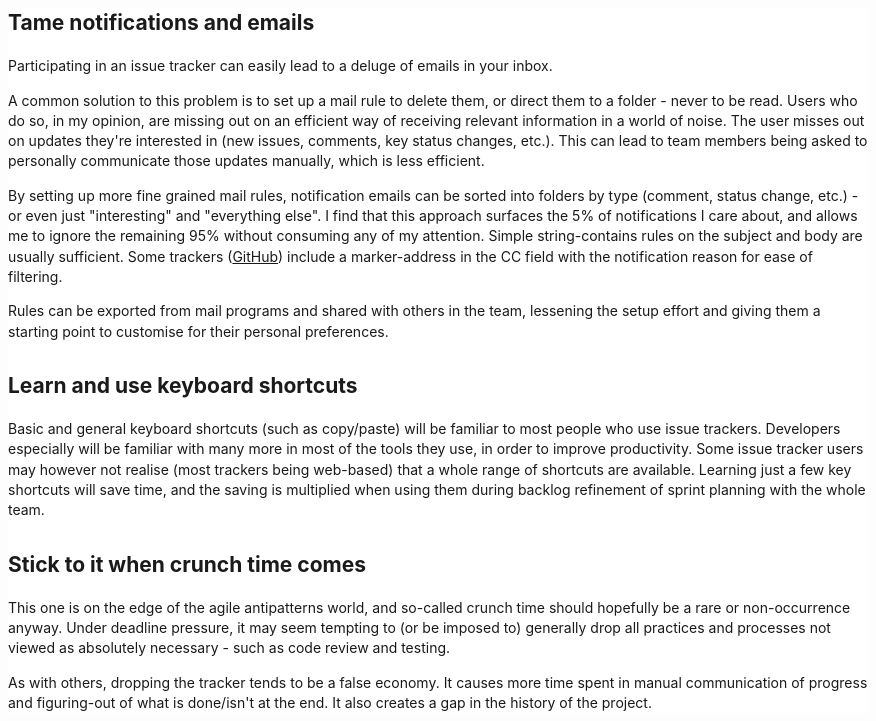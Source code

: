 
## Tame notifications and emails
Participating in an issue tracker can easily lead to a deluge of emails in your inbox.

A common solution to this problem is to set up a mail rule to delete them, or direct them to a folder - never to be read. Users who do so, in my opinion, are missing out on an efficient way of receiving relevant information in a world of noise. The user misses out on updates they're interested in (new issues, comments, key status changes, etc.). This can lead to team members being asked to personally communicate those updates manually, which is less efficient.

By setting up more fine grained mail rules, notification emails can be sorted into folders by type (comment, status change, etc.) - or even just "interesting" and "everything else". I find that this approach surfaces the 5% of notifications I care about, and allows me to ignore the remaining 95% without consuming any of my attention. Simple string-contains rules on the subject and body are usually sufficient. Some trackers ([GitHub](https://help.github.com/articles/about-email-notifications/)) include a marker-address in the CC field with the notification reason for ease of filtering.

Rules can be exported from mail programs and shared with others in the team, lessening the setup effort and giving them a starting point to customise for their personal preferences.


## Learn and use keyboard shortcuts
Basic and general keyboard shortcuts (such as copy/paste) will be familiar to most people who use issue trackers. Developers especially will be familiar with many more in most of the tools they use, in order to improve productivity. Some issue tracker users may however not realise (most trackers being web-based) that a whole range of shortcuts are available. Learning just a few key shortcuts will save time, and the saving is multiplied when using them during backlog refinement of sprint planning with the whole team.


## Stick to it when crunch time comes
This one is on the edge of the agile antipatterns world, and so-called crunch time should hopefully be a rare or non-occurrence anyway. Under deadline pressure, it may seem tempting to (or be imposed to) generally drop all practices and processes not viewed as absolutely necessary - such as code review and testing.

As with others, dropping the tracker tends to be a false economy. It causes more time spent in manual communication of progress and figuring-out of what is done/isn't at the end. It also creates a gap in the history of the project.
